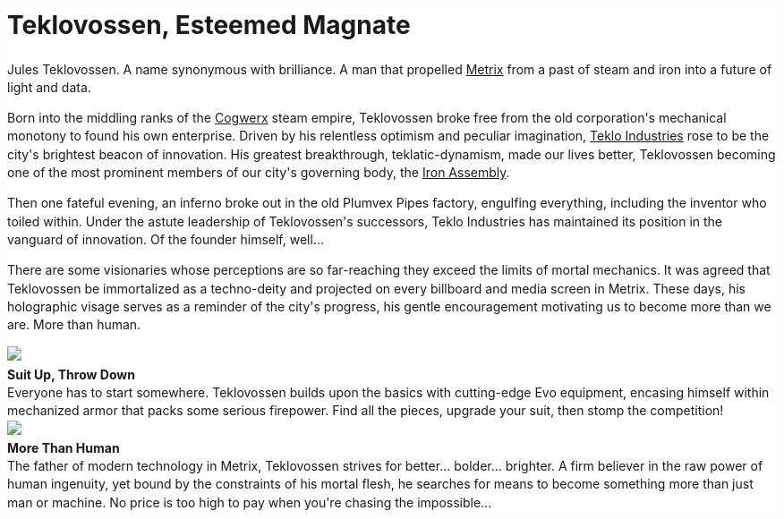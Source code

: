 # Teklovossen, Esteemed Magnate

<video width="100%" height="100%" controls autoplay muted loop playsinline>
  <source src="https://d2hl7maqck52px.cloudfront.net/heroes-of-rathe/teklovossen-esteemed-magnate.mp4" type="video/mp4">
</video>

Jules Teklovossen. A name synonymous with brilliance. A man that propelled [Metrix](../world-of-rathe/metrix/metrix.md) from a past of steam and iron into a future of light and data.

Born into the middling ranks of the [Cogwerx](../world-of-rathe/metrix/a-better-tomorrow.md#cogwerx-conglomerate) steam empire, Teklovossen broke free from the old corporation's mechanical monotony to found his own enterprise. Driven by his relentless optimism and peculiar imagination, [Teklo Industries](../world-of-rathe/metrix/a-better-tomorrow.md#teklo-industries) rose to be the city's brightest beacon of innovation. His greatest breakthrough, teklatic-dynamism, made our lives better, Teklovossen becoming one of the most prominent members of our city's governing body, the [Iron Assembly](../world-of-rathe/metrix/a-better-tomorrow.md#iron-assembly).

Then one fateful evening, an inferno broke out in the old Plumvex Pipes factory, engulfing everything, including the inventor who toiled within. Under the astute leadership of Teklovossen's successors, Teklo Industries has maintained its position in the vanguard of innovation. Of the founder himself, well...

There are some visionaries whose perceptions are so far-reaching they exceed the limits of mortal mechanics. It was agreed that Teklovossen be immortalized as a techno-deity and projected on every billboard and media screen in Metrix. These days, his holographic visage serves as a reminder of the city's progress, his gentle encouragement motivating us to become more than we are. More than human.

<div class="hero-container">
  <img src="https://d2hl7maqck52px.cloudfront.net/heroes-of-rathe/suit-up-throw-down.webp" class="hero-icon" />
  <div class="hero-content">
    <b>Suit Up, Throw Down</b><br>
    Everyone has to start somewhere. Teklovossen builds upon the basics with cutting-edge Evo equipment, encasing himself within mechanized armor that packs some serious firepower. Find all the pieces, upgrade your suit, then stomp the competition!
  </div>
</div>

<div class="hero-container">
  <img src="https://d2hl7maqck52px.cloudfront.net/heroes-of-rathe/more-than-human.webp" class="hero-icon" />
  <div class="hero-content">
    <b>More Than Human</b><br>
    The father of modern technology in Metrix, Teklovossen strives for better... bolder... brighter. A firm believer in the raw power of human ingenuity, yet bound by the constraints of his mortal flesh, he searches for means to become something more than just man or machine. No price is too high to pay when you're chasing the impossible...
  </div>
</div>
